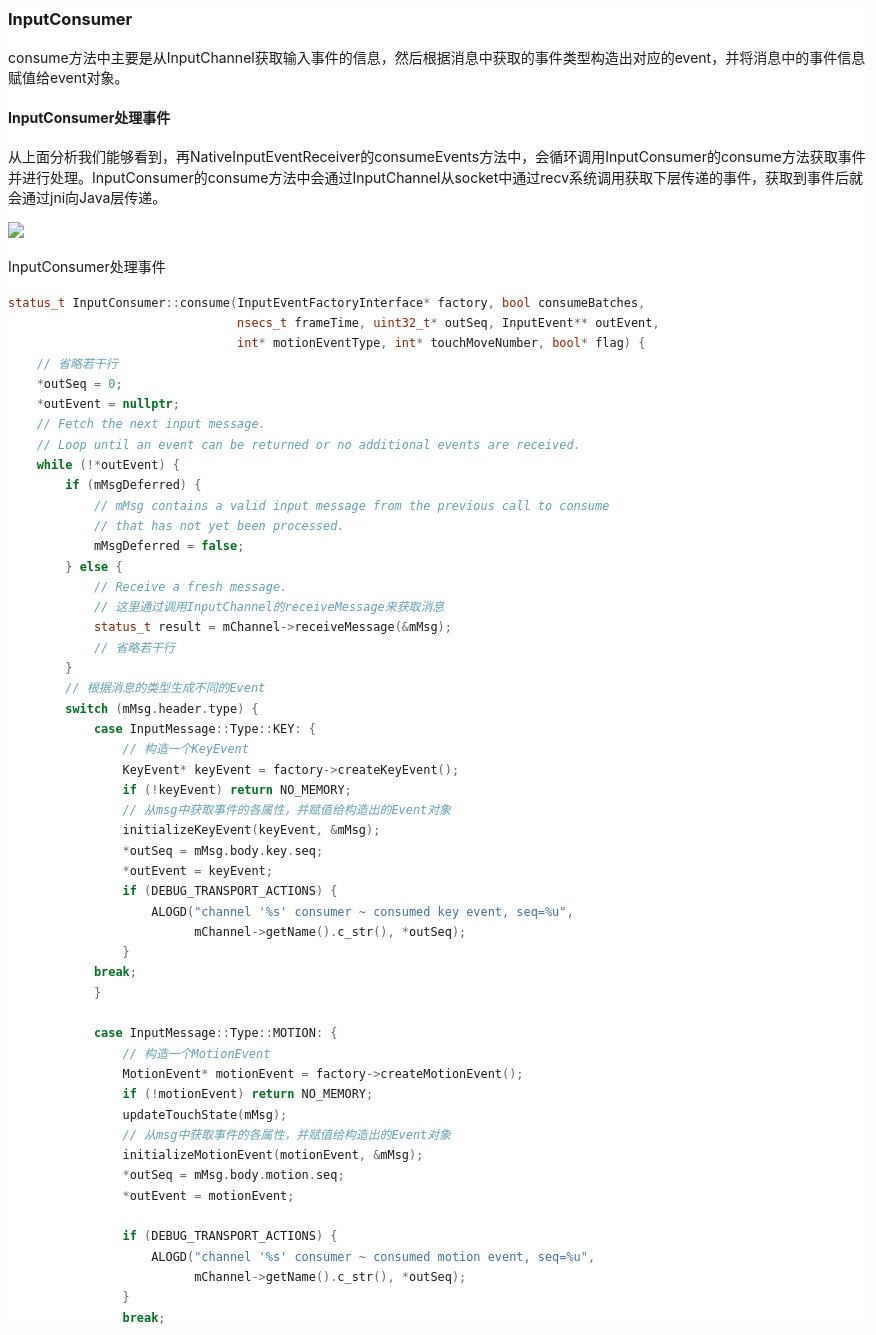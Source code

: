 ### InputConsumer

consume方法中主要是从InputChannel获取输入事件的信息，然后根据消息中获取的事件类型构造出对应的event，并将消息中的事件信息赋值给event对象。

#### InputConsumer处理事件

从上面分析我们能够看到，再NativeInputEventReceiver的consumeEvents方法中，会循环调用InputConsumer的consume方法获取事件并进行处理。InputConsumer的consume方法中会通过InputChannel从socket中通过recv系统调用获取下层传递的事件，获取到事件后就会通过jni向Java层传递。

![](https://upload-images.jianshu.io/upload_images/26874665-d38961e3238f5016.png?imageMogr2/auto-orient/strip|imageView2/2/w/529/format/webp)

InputConsumer处理事件

```cpp
status_t InputConsumer::consume(InputEventFactoryInterface* factory, bool consumeBatches,
                                nsecs_t frameTime, uint32_t* outSeq, InputEvent** outEvent,
                                int* motionEventType, int* touchMoveNumber, bool* flag) {
    // 省略若干行
    *outSeq = 0;
    *outEvent = nullptr;
    // Fetch the next input message.
    // Loop until an event can be returned or no additional events are received.
    while (!*outEvent) {
        if (mMsgDeferred) {
            // mMsg contains a valid input message from the previous call to consume
            // that has not yet been processed.
            mMsgDeferred = false;
        } else {
            // Receive a fresh message.
            // 这里通过调用InputChannel的receiveMessage来获取消息
            status_t result = mChannel->receiveMessage(&mMsg);
            // 省略若干行
        }
        // 根据消息的类型生成不同的Event
        switch (mMsg.header.type) {
            case InputMessage::Type::KEY: {
                // 构造一个KeyEvent
                KeyEvent* keyEvent = factory->createKeyEvent();
                if (!keyEvent) return NO_MEMORY;
                // 从msg中获取事件的各属性，并赋值给构造出的Event对象
                initializeKeyEvent(keyEvent, &mMsg);
                *outSeq = mMsg.body.key.seq;
                *outEvent = keyEvent;
                if (DEBUG_TRANSPORT_ACTIONS) {
                    ALOGD("channel '%s' consumer ~ consumed key event, seq=%u",
                          mChannel->getName().c_str(), *outSeq);
                }
            break;
            }
  
            case InputMessage::Type::MOTION: {
                // 构造一个MotionEvent
                MotionEvent* motionEvent = factory->createMotionEvent();
                if (!motionEvent) return NO_MEMORY;
                updateTouchState(mMsg);
                // 从msg中获取事件的各属性，并赋值给构造出的Event对象
                initializeMotionEvent(motionEvent, &mMsg);
                *outSeq = mMsg.body.motion.seq;
                *outEvent = motionEvent;
  
                if (DEBUG_TRANSPORT_ACTIONS) {
                    ALOGD("channel '%s' consumer ~ consumed motion event, seq=%u",
                          mChannel->getName().c_str(), *outSeq);
                }
                break;
```